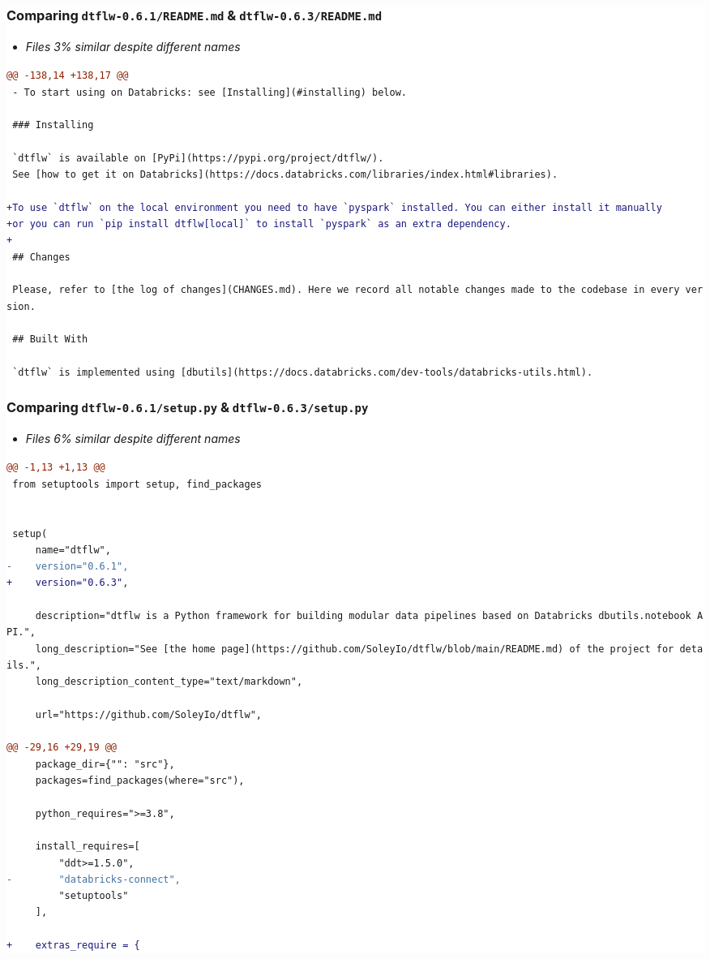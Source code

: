 ### Comparing `dtflw-0.6.1/README.md` & `dtflw-0.6.3/README.md`

 * *Files 3% similar despite different names*

```diff
@@ -138,14 +138,17 @@
 - To start using on Databricks: see [Installing](#installing) below. 
 
 ### Installing
 
 `dtflw` is available on [PyPi](https://pypi.org/project/dtflw/).
 See [how to get it on Databricks](https://docs.databricks.com/libraries/index.html#libraries). 
 
+To use `dtflw` on the local environment you need to have `pyspark` installed. You can either install it manually
+or you can run `pip install dtflw[local]` to install `pyspark` as an extra dependency.
+
 ## Changes
 
 Please, refer to [the log of changes](CHANGES.md). Here we record all notable changes made to the codebase in every version.
 
 ## Built With
 
 `dtflw` is implemented using [dbutils](https://docs.databricks.com/dev-tools/databricks-utils.html).
```

### Comparing `dtflw-0.6.1/setup.py` & `dtflw-0.6.3/setup.py`

 * *Files 6% similar despite different names*

```diff
@@ -1,13 +1,13 @@
 from setuptools import setup, find_packages
 
 
 setup(
     name="dtflw",
-    version="0.6.1",
+    version="0.6.3",
 
     description="dtflw is a Python framework for building modular data pipelines based on Databricks dbutils.notebook API.",
     long_description="See [the home page](https://github.com/SoleyIo/dtflw/blob/main/README.md) of the project for details.",
     long_description_content_type="text/markdown",
 
     url="https://github.com/SoleyIo/dtflw",
 
@@ -29,16 +29,19 @@
     package_dir={"": "src"},
     packages=find_packages(where="src"),
 
     python_requires=">=3.8",
 
     install_requires=[
         "ddt>=1.5.0",
-        "databricks-connect",
         "setuptools"
     ],
 
+    extras_require = {
```
